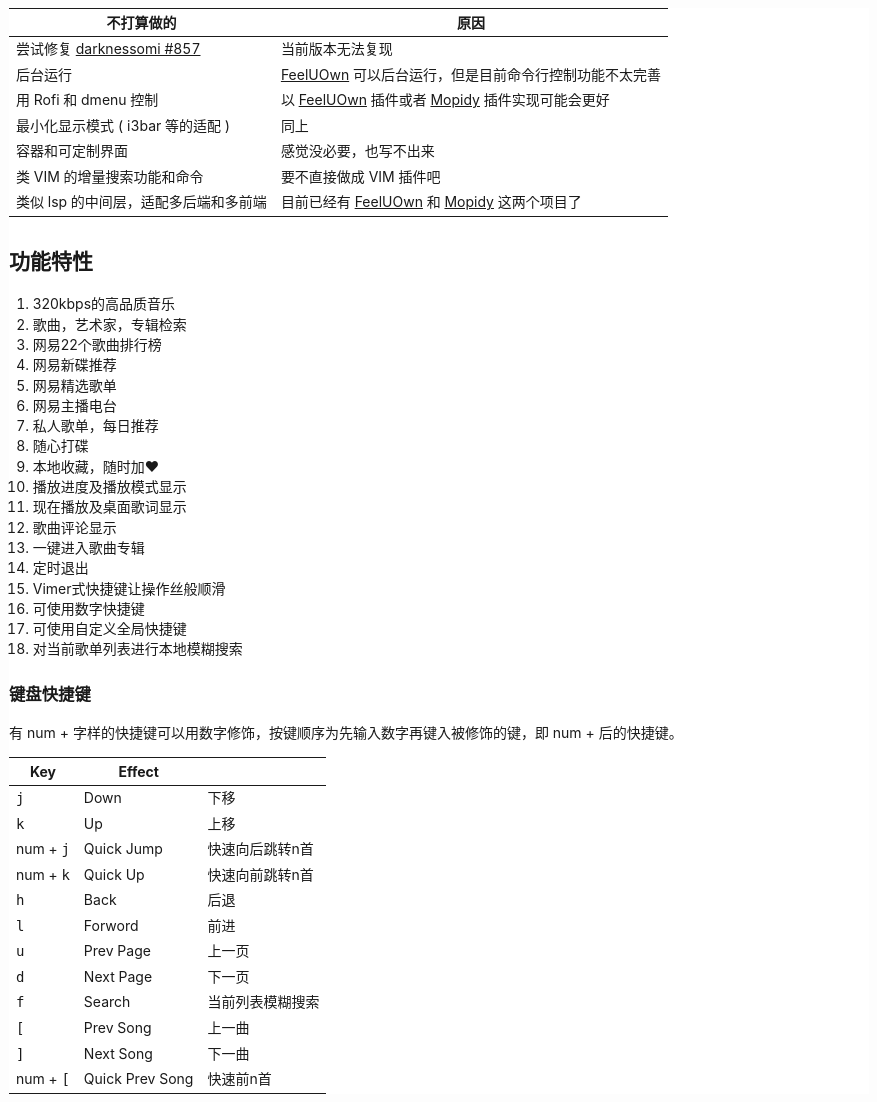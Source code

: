 | 不打算做的 | 原因 |
|-|-|
| 尝试修复 [darknessomi #857](https://github.com/darknessomi/musicbox/issues/857) | 当前版本无法复现 |
| 后台运行 | [FeelUOwn](https://github.com/feeluown/FeelUOwn) 可以后台运行，但是目前命令行控制功能不太完善 |
| 用 Rofi 和 dmenu 控制 | 以 [FeelUOwn](https://github.com/feeluown/FeelUOwn) 插件或者 [Mopidy](https://github.com/mopidy/mopidy) 插件实现可能会更好 |
| 最小化显示模式 ( i3bar 等的适配 ) | 同上 |
| 容器和可定制界面 | 感觉没必要，也写不出来 |
| 类 VIM 的增量搜索功能和命令 | 要不直接做成 VIM 插件吧 |
| 类似 lsp 的中间层，适配多后端和多前端 | 目前已经有 [FeelUOwn](https://github.com/feeluown/FeelUOwn) 和 [Mopidy](https://github.com/mopidy/mopidy) 这两个项目了 |

## 功能特性

1. 320kbps的高品质音乐
2. 歌曲，艺术家，专辑检索
3. 网易22个歌曲排行榜
4. 网易新碟推荐
5. 网易精选歌单
6. 网易主播电台
7. 私人歌单，每日推荐
8. 随心打碟
9. 本地收藏，随时加❤
10. 播放进度及播放模式显示
11. 现在播放及桌面歌词显示
12. 歌曲评论显示
13. 一键进入歌曲专辑
14. 定时退出
15. Vimer式快捷键让操作丝般顺滑
16. 可使用数字快捷键
17. 可使用自定义全局快捷键
18. 对当前歌单列表进行本地模糊搜索

### 键盘快捷键

有 num + 字样的快捷键可以用数字修饰，按键顺序为先输入数字再键入被修饰的键，即 num + 后的快捷键。

| Key       | Effect          |                    |
| --------- | --------------- | ------------------ |
| <kbd>j</kbd>         | Down            | 下移               |
| <kbd>k</kbd>         | Up              | 上移               |
| num + <kbd>j</kbd>   | Quick Jump      | 快速向后跳转n首    |
| num + <kbd>k</kbd>   | Quick Up        | 快速向前跳转n首    |
| <kbd>h</kbd>         | Back            | 后退               |
| <kbd>l</kbd>         | Forword         | 前进               |
| <kbd>u</kbd>         | Prev Page       | 上一页             |
| <kbd>d</kbd>         | Next Page       | 下一页             |
| <kbd>f</kbd>         | Search          | 当前列表模糊搜索   |
| <kbd>\[</kbd>        | Prev Song       | 上一曲             |
| <kbd>]</kbd>         | Next Song       | 下一曲             |
| num + <kbd>\[</kbd>  | Quick Prev Song | 快速前n首          |